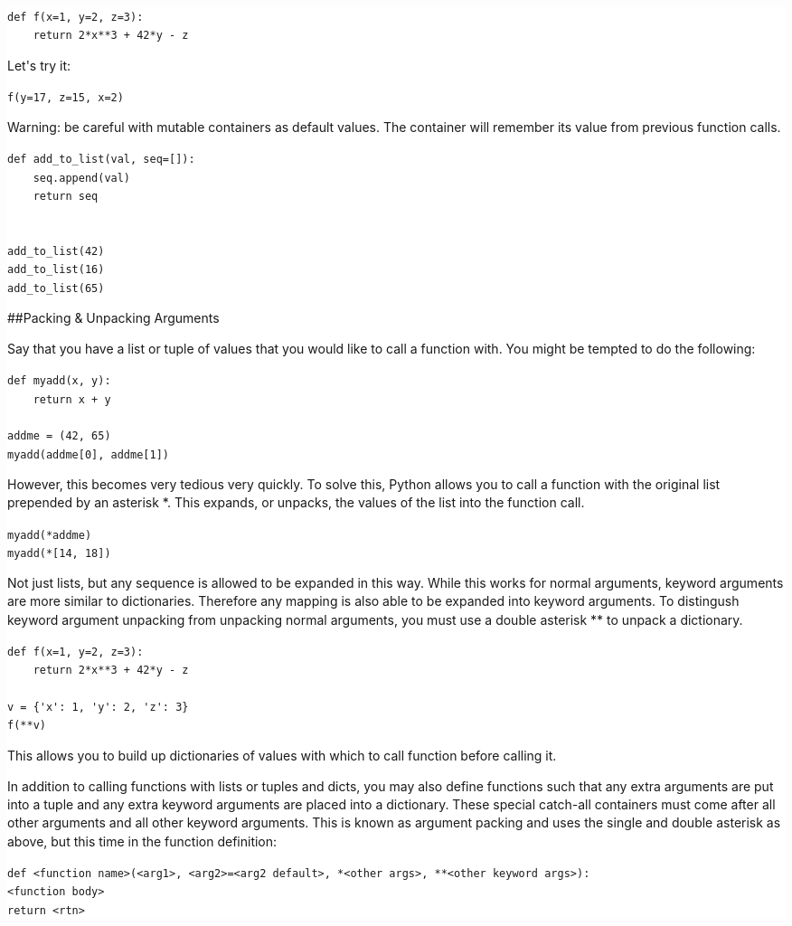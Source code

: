 	def f(x=1, y=2, z=3):
	    return 2*x**3 + 42*y - z

Let's try it:

	f(y=17, z=15, x=2)

Warning: be careful with mutable containers as default values. The container will remember its value from previous function calls.


	def add_to_list(val, seq=[]):
	    seq.append(val)
    	return seq


	add_to_list(42)
	add_to_list(16)
	add_to_list(65)

##Packing & Unpacking Arguments

Say that you have a list or tuple of values that you would like to call a function with. You might be tempted to do the following:

	def myadd(x, y):
    	return x + y

	addme = (42, 65)
	myadd(addme[0], addme[1])

However, this becomes very tedious very quickly. To solve this, Python allows you to call a function with the original list prepended by an asterisk *. This expands, or unpacks, the values of the list into the function call.

	myadd(*addme)
	myadd(*[14, 18])

Not just lists, but any sequence is allowed to be expanded in this way. While this works for normal arguments, keyword arguments are more similar to dictionaries. Therefore any mapping is also able to be expanded into keyword arguments. To distingush keyword argument unpacking from unpacking normal arguments, you must use a double asterisk ** to unpack a dictionary.

	def f(x=1, y=2, z=3):
	    return 2*x**3 + 42*y - z

	v = {'x': 1, 'y': 2, 'z': 3}
	f(**v)

This allows you to build up dictionaries of values with which to call function before calling it.

In addition to calling functions with lists or tuples and dicts, you may also define functions such that any extra arguments are put into a tuple and any extra keyword arguments are placed into a dictionary. These special catch-all containers must come after all other arguments and all other keyword arguments. This is known as argument packing and uses the single and double asterisk as above, but this time in the function definition:

	def <function name>(<arg1>, <arg2>=<arg2 default>, *<other args>, **<other keyword args>):
    <function body>
    return <rtn>

